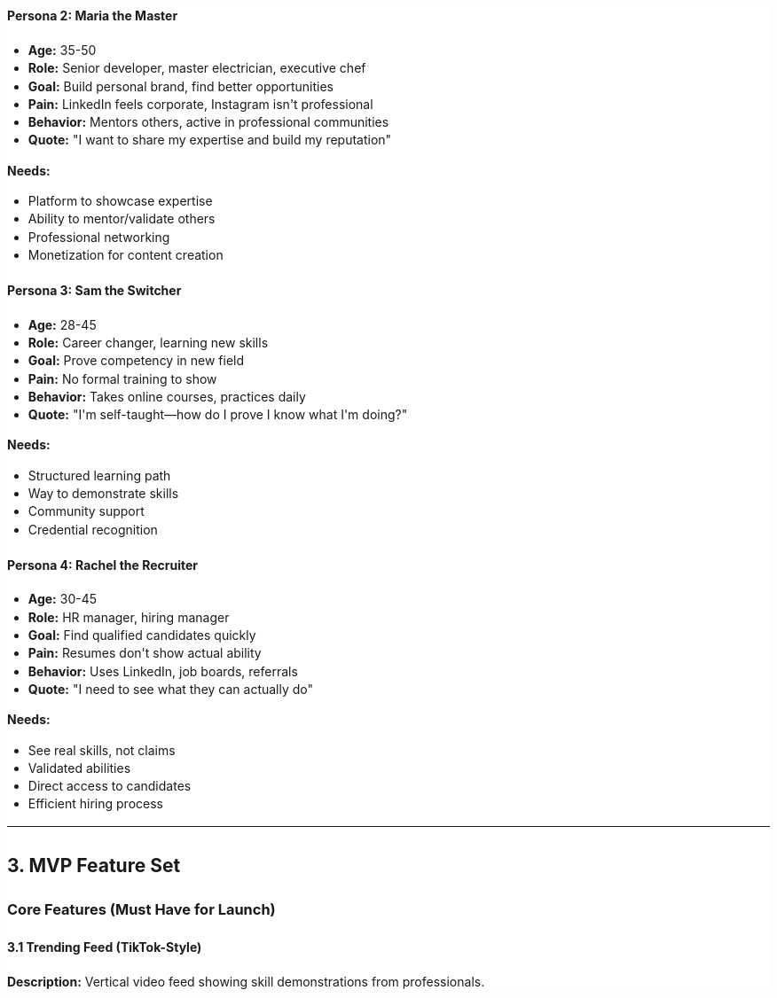 #### **Persona 2: Maria the Master**
- **Age:** 35-50
- **Role:** Senior developer, master electrician, executive chef
- **Goal:** Build personal brand, find better opportunities
- **Pain:** LinkedIn feels corporate, Instagram isn't professional
- **Behavior:** Mentors others, active in professional communities
- **Quote:** "I want to share my expertise and build my reputation"

**Needs:**
- Platform to showcase expertise
- Ability to mentor/validate others
- Professional networking
- Monetization for content creation

#### **Persona 3: Sam the Switcher**
- **Age:** 28-45
- **Role:** Career changer, learning new skills
- **Goal:** Prove competency in new field
- **Pain:** No formal training to show
- **Behavior:** Takes online courses, practices daily
- **Quote:** "I'm self-taught—how do I prove I know what I'm doing?"

**Needs:**
- Structured learning path
- Way to demonstrate skills
- Community support
- Credential recognition

#### **Persona 4: Rachel the Recruiter**
- **Age:** 30-45
- **Role:** HR manager, hiring manager
- **Goal:** Find qualified candidates quickly
- **Pain:** Resumes don't show actual ability
- **Behavior:** Uses LinkedIn, job boards, referrals
- **Quote:** "I need to see what they can actually do"

**Needs:**
- See real skills, not claims
- Validated abilities
- Direct access to candidates
- Efficient hiring process

---

## 3. MVP Feature Set

### Core Features (Must Have for Launch)

#### **3.1 Trending Feed (TikTok-Style)**

**Description:**
Vertical video feed showing skill demonstrations from professionals.

